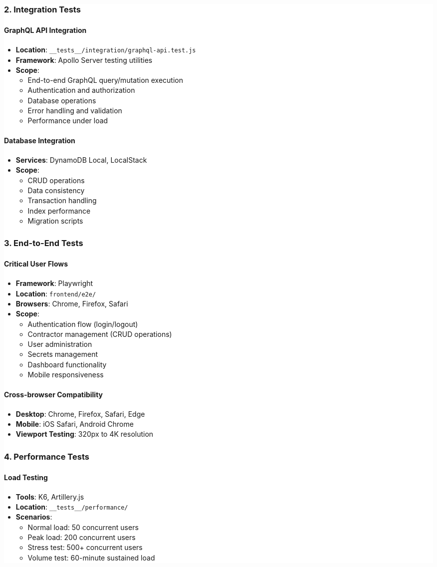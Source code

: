 ### 2. Integration Tests

#### GraphQL API Integration
- **Location**: `__tests__/integration/graphql-api.test.js`
- **Framework**: Apollo Server testing utilities
- **Scope**:
  - End-to-end GraphQL query/mutation execution
  - Authentication and authorization
  - Database operations
  - Error handling and validation
  - Performance under load

#### Database Integration
- **Services**: DynamoDB Local, LocalStack
- **Scope**:
  - CRUD operations
  - Data consistency
  - Transaction handling
  - Index performance
  - Migration scripts

### 3. End-to-End Tests

#### Critical User Flows
- **Framework**: Playwright
- **Location**: `frontend/e2e/`
- **Browsers**: Chrome, Firefox, Safari
- **Scope**:
  - Authentication flow (login/logout)
  - Contractor management (CRUD operations)
  - User administration
  - Secrets management
  - Dashboard functionality
  - Mobile responsiveness

#### Cross-browser Compatibility
- **Desktop**: Chrome, Firefox, Safari, Edge
- **Mobile**: iOS Safari, Android Chrome
- **Viewport Testing**: 320px to 4K resolution

### 4. Performance Tests

#### Load Testing
- **Tools**: K6, Artillery.js
- **Location**: `__tests__/performance/`
- **Scenarios**:
  - Normal load: 50 concurrent users
  - Peak load: 200 concurrent users
  - Stress test: 500+ concurrent users
  - Volume test: 60-minute sustained load
